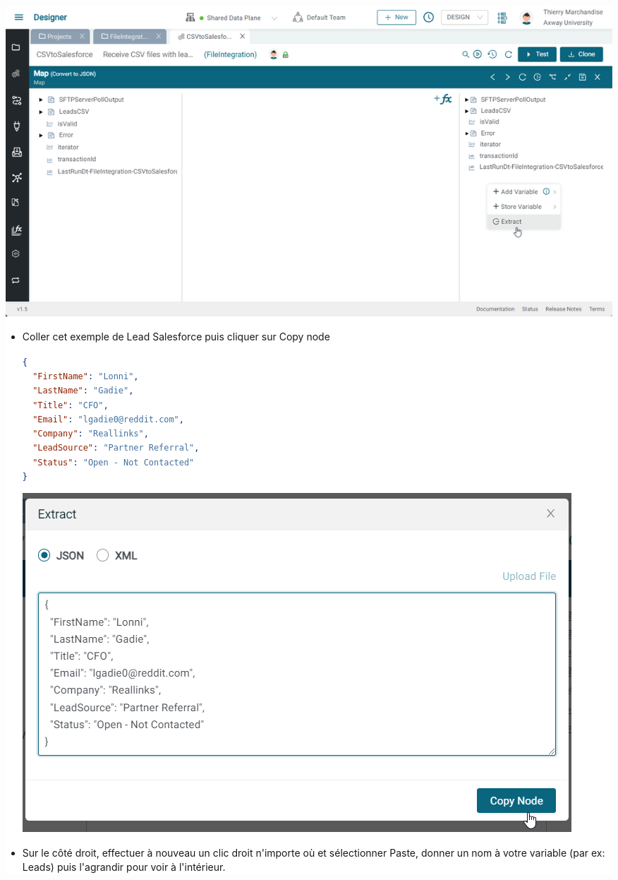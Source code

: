   ![map variable extract](../images/lab3-map-variable-extract.png)
* Coller cet exemple de Lead Salesforce puis cliquer sur Copy node

  ```json
  {
    "FirstName": "Lonni",
    "LastName": "Gadie",
    "Title": "CFO",
    "Email": "lgadie0@reddit.com",
    "Company": "Reallinks",
    "LeadSource": "Partner Referral",
    "Status": "Open - Not Contacted"
  }
  ```

  ![map variable copy](../images/lab3-map-variable-copy.png)
* Sur le côté droit, effectuer à nouveau un clic droit n'importe où et sélectionner Paste, donner un nom à votre variable (par ex: Leads) puis l'agrandir pour voir à l'intérieur.